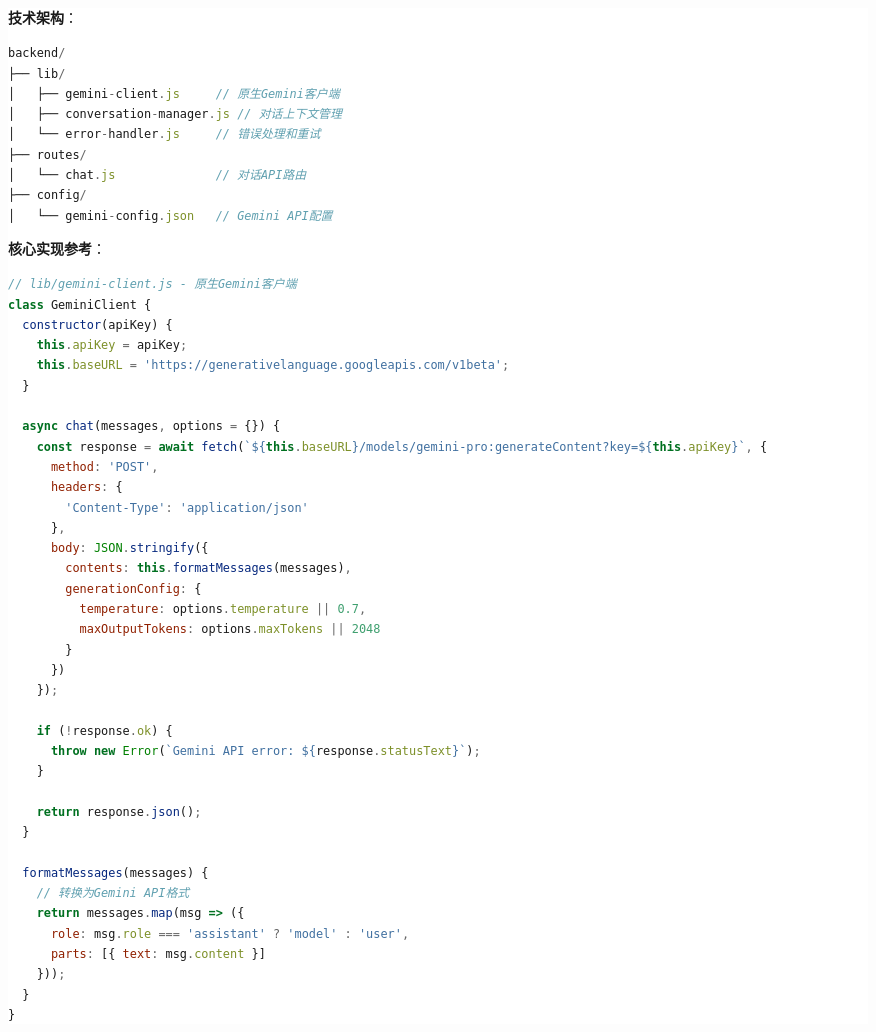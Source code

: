 **技术架构**：
```javascript
backend/
├── lib/
│   ├── gemini-client.js     // 原生Gemini客户端
│   ├── conversation-manager.js // 对话上下文管理
│   └── error-handler.js     // 错误处理和重试
├── routes/
│   └── chat.js              // 对话API路由
├── config/
│   └── gemini-config.json   // Gemini API配置
```

**核心实现参考**：
```javascript
// lib/gemini-client.js - 原生Gemini客户端
class GeminiClient {
  constructor(apiKey) {
    this.apiKey = apiKey;
    this.baseURL = 'https://generativelanguage.googleapis.com/v1beta';
  }

  async chat(messages, options = {}) {
    const response = await fetch(`${this.baseURL}/models/gemini-pro:generateContent?key=${this.apiKey}`, {
      method: 'POST',
      headers: {
        'Content-Type': 'application/json'
      },
      body: JSON.stringify({
        contents: this.formatMessages(messages),
        generationConfig: {
          temperature: options.temperature || 0.7,
          maxOutputTokens: options.maxTokens || 2048
        }
      })
    });
    
    if (!response.ok) {
      throw new Error(`Gemini API error: ${response.statusText}`);
    }
    
    return response.json();
  }

  formatMessages(messages) {
    // 转换为Gemini API格式
    return messages.map(msg => ({
      role: msg.role === 'assistant' ? 'model' : 'user',
      parts: [{ text: msg.content }]
    }));
  }
}
```
